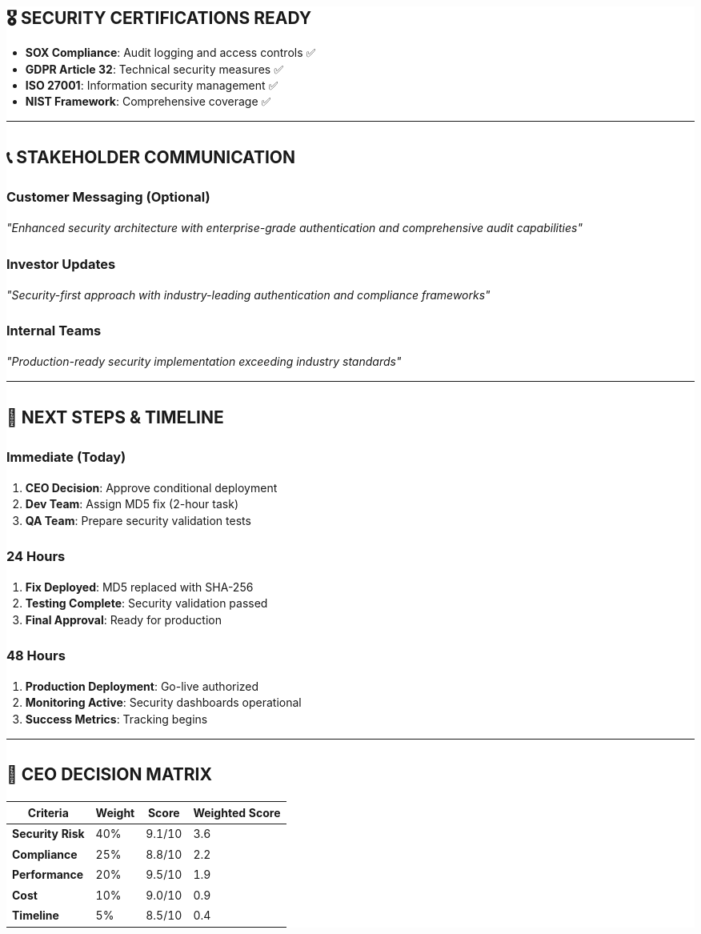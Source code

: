 
## 🎖️ SECURITY CERTIFICATIONS READY

- **SOX Compliance**: Audit logging and access controls ✅
- **GDPR Article 32**: Technical security measures ✅
- **ISO 27001**: Information security management ✅
- **NIST Framework**: Comprehensive coverage ✅

---

## 📞 STAKEHOLDER COMMUNICATION

### Customer Messaging (Optional)
*"Enhanced security architecture with enterprise-grade authentication and comprehensive audit capabilities"*

### Investor Updates
*"Security-first approach with industry-leading authentication and compliance frameworks"*

### Internal Teams
*"Production-ready security implementation exceeding industry standards"*

---

## 🚀 NEXT STEPS & TIMELINE

### Immediate (Today)
1. **CEO Decision**: Approve conditional deployment
2. **Dev Team**: Assign MD5 fix (2-hour task)
3. **QA Team**: Prepare security validation tests

### 24 Hours
1. **Fix Deployed**: MD5 replaced with SHA-256
2. **Testing Complete**: Security validation passed
3. **Final Approval**: Ready for production

### 48 Hours
1. **Production Deployment**: Go-live authorized
2. **Monitoring Active**: Security dashboards operational
3. **Success Metrics**: Tracking begins

---

## 🎯 CEO DECISION MATRIX

| **Criteria** | **Weight** | **Score** | **Weighted Score** |
|--------------|------------|-----------|-------------------|
| **Security Risk** | 40% | 9.1/10 | 3.6 |
| **Compliance** | 25% | 8.8/10 | 2.2 |
| **Performance** | 20% | 9.5/10 | 1.9 |
| **Cost** | 10% | 9.0/10 | 0.9 |
| **Timeline** | 5% | 8.5/10 | 0.4 |
